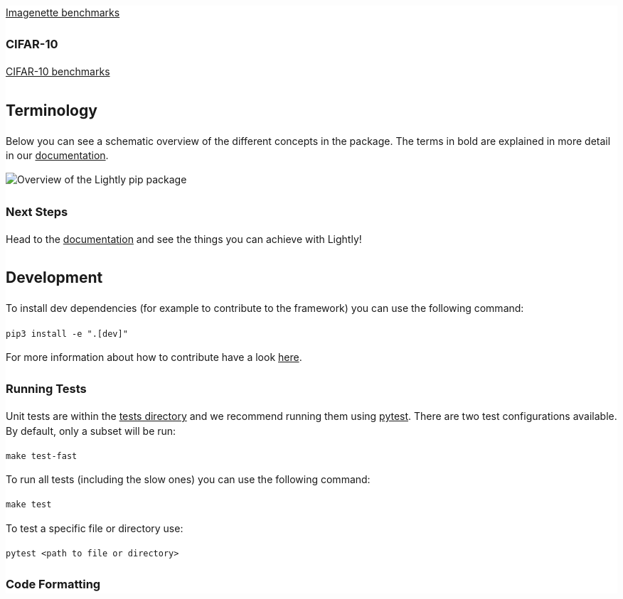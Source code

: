 [Imagenette benchmarks](https://docs.lightly.ai/self-supervised-learning/getting_started/benchmarks.html#imagenette)


### CIFAR-10

[CIFAR-10 benchmarks](https://docs.lightly.ai/self-supervised-learning/getting_started/benchmarks.html#cifar-10)


## Terminology

Below you can see a schematic overview of the different concepts in the package.
The terms in bold are explained in more detail in our [documentation](https://docs.lightly.ai/self-supervised-learning/).

<img src="/docs/source/getting_started/images/lightly_overview.png" alt="Overview of the Lightly pip package"/></a>


### Next Steps

Head to the [documentation](https://docs.lightly.ai/self-supervised-learning/) and see the things you can achieve with Lightly!


## Development

To install dev dependencies (for example to contribute to the framework) you can use the following command:
```
pip3 install -e ".[dev]"
```

For more information about how to contribute have a look [here](CONTRIBUTING.md).


### Running Tests

Unit tests are within the [tests directory](tests/) and we recommend running them using 
[pytest](https://docs.pytest.org/en/stable/). There are two test configurations
available. By default, only a subset will be run:
```
make test-fast
```

To run all tests (including the slow ones) you can use the following command:
```
make test
```

To test a specific file or directory use:
```
pytest <path to file or directory>
```


### Code Formatting
